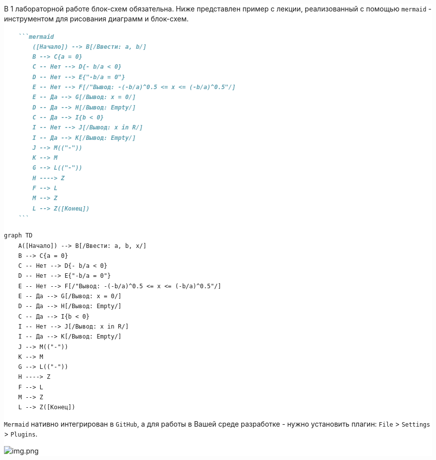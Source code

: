 


В 1 лабораторной работе блок-схем обязательна. Ниже представлен пример с лекции,
реализованный с помощью `mermaid` - инструментом для рисования диаграмм и блок-схем.

```markdown
    ```mermaid
        ([Начало]) --> B[/Ввести: a, b/]
        B --> C{a = 0}
        C -- Нет --> D{- b/a < 0}
        D -- Нет --> E{"-b/a = 0"}
        E -- Нет --> F[/"Вывод: -(-b/a)^0.5 <= x <= (-b/a)^0.5"/]
        E -- Да --> G[/Вывод: x = 0/]
        D -- Да --> H[/Вывод: Empty/]
        C -- Да --> I{b < 0}
        I -- Нет --> J[/Вывод: x in R/]
        I -- Да --> K[/Вывод: Empty/]
        J --> M(("-"))
        K --> M
        G --> L(("-"))
        H ----> Z
        F --> L
        M --> Z
        L --> Z([Конец])
    ``` 
```



```mermaid
graph TD
    A([Начало]) --> B[/Ввести: a, b, x/]
    B --> C{a = 0}
    C -- Нет --> D{- b/a < 0}
    D -- Нет --> E{"-b/a = 0"}
    E -- Нет --> F[/"Вывод: -(-b/a)^0.5 <= x <= (-b/a)^0.5"/]
    E -- Да --> G[/Вывод: x = 0/]
    D -- Да --> H[/Вывод: Empty/]
    C -- Да --> I{b < 0}
    I -- Нет --> J[/Вывод: x in R/]
    I -- Да --> K[/Вывод: Empty/]
    J --> M(("-"))
    K --> M
    G --> L(("-"))
    H ----> Z
    F --> L
    M --> Z
    L --> Z([Конец])

```

`Mermaid` нативно интегрирован в `GitHub`, а для работы в Вашей среде разработке - нужно установить
плагин: `File` > `Settings` > `Plugins`.

![img.png](refs/img.png)
